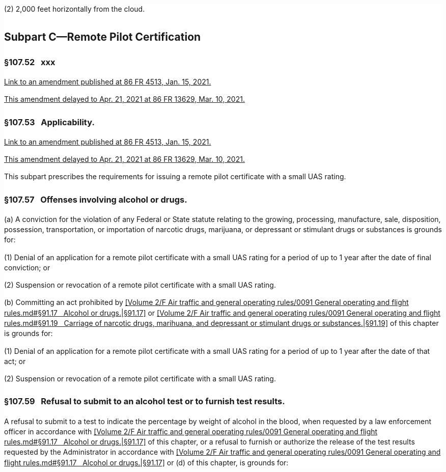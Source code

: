 \(2\) 2,000 feet horizontally from the cloud.

## Subpart C—Remote Pilot Certification

### §107.52   xxx

[Link to an amendment published at 86 FR 4513, Jan. 15, 2021.](https://www.ecfr.gov/cgi-bin/text-idx?SID=6b985e88a7cfec9af0e08218ca17ba79&mc=true&node=20210115y1.125)

[This amendment delayed to Apr. 21, 2021 at 86 FR 13629, Mar. 10, 2021.](https://www.ecfr.gov/cgi-bin/text-idx?SID=6b985e88a7cfec9af0e08218ca17ba79&mc=true&node=20210310y1.1)

### §107.53   Applicability.

[Link to an amendment published at 86 FR 4513, Jan. 15, 2021.](https://www.ecfr.gov/cgi-bin/text-idx?SID=6b985e88a7cfec9af0e08218ca17ba79&mc=true&node=20210115y1.124)

[This amendment delayed to Apr. 21, 2021 at 86 FR 13629, Mar. 10, 2021.](https://www.ecfr.gov/cgi-bin/text-idx?SID=6b985e88a7cfec9af0e08218ca17ba79&mc=true&node=20210310y1.1)

This subpart prescribes the requirements for issuing a remote pilot certificate with a small UAS rating.

### §107.57   Offenses involving alcohol or drugs.

\(a\) A conviction for the violation of any Federal or State statute relating to the growing, processing, manufacture, sale, disposition, possession, transportation, or importation of narcotic drugs, marijuana, or depressant or stimulant drugs or substances is grounds for:

\(1\) Denial of an application for a remote pilot certificate with a small UAS rating for a period of up to 1 year after the date of final conviction; or

\(2\) Suspension or revocation of a remote pilot certificate with a small UAS rating.

\(b\) Committing an act prohibited by [[Volume 2/F Air traffic and general operating rules/0091 General operating and flight rules.md#§91.17   Alcohol or drugs.|§91.17]](a) or [[Volume 2/F Air traffic and general operating rules/0091 General operating and flight rules.md#§91.19   Carriage of narcotic drugs, marihuana, and depressant or stimulant drugs or substances.|§91.19]](a) of this chapter is grounds for:

\(1\) Denial of an application for a remote pilot certificate with a small UAS rating for a period of up to 1 year after the date of that act; or

\(2\) Suspension or revocation of a remote pilot certificate with a small UAS rating.

### §107.59   Refusal to submit to an alcohol test or to furnish test results.

A refusal to submit to a test to indicate the percentage by weight of alcohol in the blood, when requested by a law enforcement officer in accordance with [[Volume 2/F Air traffic and general operating rules/0091 General operating and flight rules.md#§91.17   Alcohol or drugs.|§91.17]](c) of this chapter, or a refusal to furnish or authorize the release of the test results requested by the Administrator in accordance with [[Volume 2/F Air traffic and general operating rules/0091 General operating and flight rules.md#§91.17   Alcohol or drugs.|§91.17]](c) or (d) of this chapter, is grounds for:
